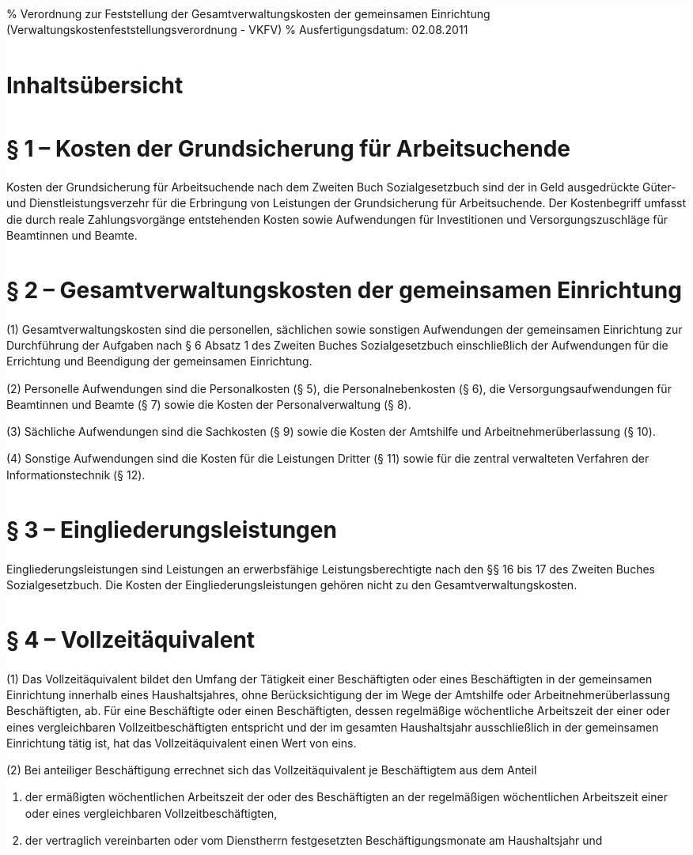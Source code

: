 % Verordnung zur Feststellung der Gesamtverwaltungskosten der gemeinsamen Einrichtung  (Verwaltungskostenfeststellungsverordnung - VKFV)
% Ausfertigungsdatum: 02.08.2011
 
# Inhaltsübersicht

# § 1 – Kosten der Grundsicherung für Arbeitsuchende

Kosten der Grundsicherung für Arbeitsuchende nach dem Zweiten Buch Sozialgesetzbuch sind der in Geld ausgedrückte Güter- und Dienstleistungsverzehr für die Erbringung von Leistungen der Grundsicherung für Arbeitsuchende. Der Kostenbegriff umfasst die durch reale Zahlungsvorgänge entstehenden Kosten sowie Aufwendungen für Investitionen und Versorgungszuschläge für Beamtinnen und Beamte.

# § 2 – Gesamtverwaltungskosten der gemeinsamen Einrichtung

(1) Gesamtverwaltungskosten sind die personellen, sächlichen sowie sonstigen Aufwendungen der gemeinsamen Einrichtung zur Durchführung der Aufgaben nach § 6 Absatz 1 des Zweiten Buches Sozialgesetzbuch einschließlich der Aufwendungen für die Errichtung und Beendigung der gemeinsamen Einrichtung.

(2) Personelle Aufwendungen sind die Personalkosten (§ 5), die Personalnebenkosten (§ 6), die Versorgungsaufwendungen für Beamtinnen und Beamte (§ 7) sowie die Kosten der Personalverwaltung (§ 8).

(3) Sächliche Aufwendungen sind die Sachkosten (§ 9) sowie die Kosten der Amtshilfe und Arbeitnehmerüberlassung (§ 10).

(4) Sonstige Aufwendungen sind die Kosten für die Leistungen Dritter (§ 11) sowie für die zentral verwalteten Verfahren der Informationstechnik (§ 12).

# § 3 – Eingliederungsleistungen

Eingliederungsleistungen sind Leistungen an erwerbsfähige Leistungsberechtigte nach den §§ 16 bis 17 des Zweiten Buches Sozialgesetzbuch. Die Kosten der Eingliederungsleistungen gehören nicht zu den Gesamtverwaltungskosten.

# § 4 – Vollzeitäquivalent

(1) Das Vollzeitäquivalent bildet den Umfang der Tätigkeit einer Beschäftigten oder eines Beschäftigten in der gemeinsamen Einrichtung innerhalb eines Haushaltsjahres, ohne Berücksichtigung der im Wege der Amtshilfe oder Arbeitnehmerüberlassung Beschäftigten, ab. Für eine Beschäftigte oder einen Beschäftigten, dessen regelmäßige wöchentliche Arbeitszeit der einer oder eines vergleichbaren Vollzeitbeschäftigten entspricht und der im gesamten Haushaltsjahr ausschließlich in der gemeinsamen Einrichtung tätig ist, hat das Vollzeitäquivalent einen Wert von eins.

(2) Bei anteiliger Beschäftigung errechnet sich das Vollzeitäquivalent je Beschäftigtem aus dem Anteil

1. der ermäßigten wöchentlichen Arbeitszeit der oder des Beschäftigten an der regelmäßigen wöchentlichen Arbeitszeit einer oder eines vergleichbaren Vollzeitbeschäftigten,

2. der vertraglich vereinbarten oder vom Dienstherrn festgesetzten Beschäftigungsmonate am Haushaltsjahr und
